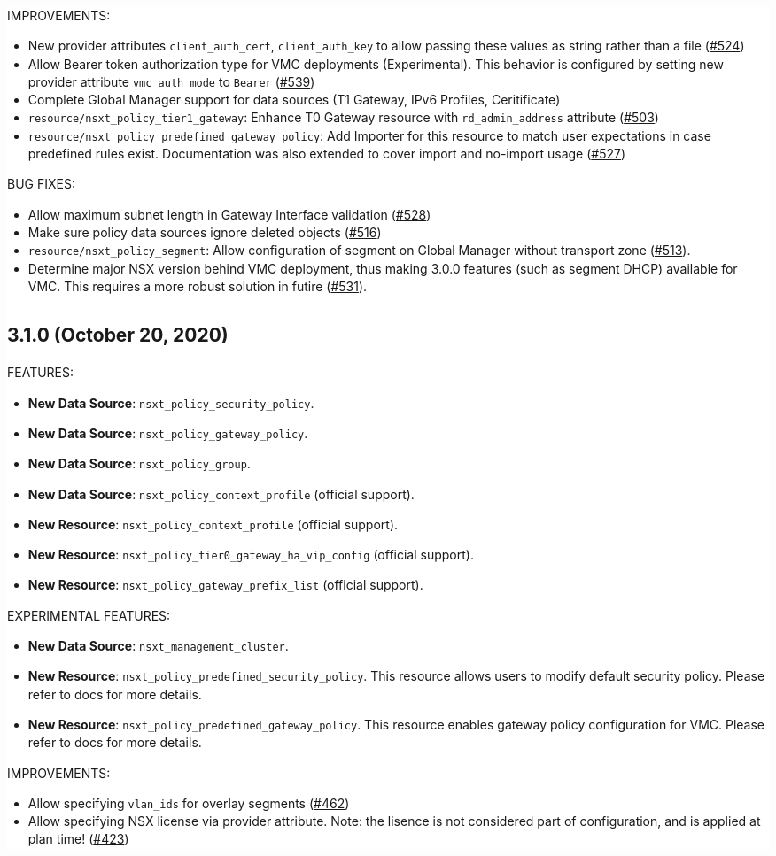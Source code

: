 IMPROVEMENTS:

* New provider attributes `client_auth_cert`, `client_auth_key` to allow passing these values as string rather than a file ([#524](https://github.com/vmware/terraform-provider-nsxt/pull/524))
* Allow Bearer token authorization type for VMC deployments (Experimental). This behavior is configured by setting new provider attribute `vmc_auth_mode` to `Bearer` ([#539](https://github.com/vmware/terraform-provider-nsxt/pull/539))
* Complete Global Manager support for data sources (T1 Gateway, IPv6 Profiles, Ceritificate)
* `resource/nsxt_policy_tier1_gateway`: Enhance T0 Gateway resource with `rd_admin_address` attribute ([#503](https://github.com/vmware/terraform-provider-nsxt/pull/503))
* `resource/nsxt_policy_predefined_gateway_policy`: Add Importer for this resource to match user expectations in case predefined rules exist. Documentation was also extended to cover import and no-import usage ([#527](https://github.com/vmware/terraform-provider-nsxt/pull/527))


BUG FIXES:
* Allow maximum subnet length in Gateway Interface validation ([#528](https://github.com/vmware/terraform-provider-nsxt/pull/528))
* Make sure policy data sources ignore deleted objects ([#516](https://github.com/vmware/terraform-provider-nsxt/pull/516))
* `resource/nsxt_policy_segment`: Allow configuration of segment on Global Manager without transport zone ([#513](https://github.com/vmware/terraform-provider-nsxt/pull/513)).
* Determine major NSX version behind VMC deployment, thus making 3.0.0 features (such as segment DHCP) available for VMC. This requires a more robust solution in futire ([#531](https://github.com/vmware/terraform-provider-nsxt/pull/531)).

## 3.1.0 (October 20, 2020)

FEATURES:

* **New Data Source**: `nsxt_policy_security_policy`.
* **New Data Source**: `nsxt_policy_gateway_policy`.
* **New Data Source**: `nsxt_policy_group`.
* **New Data Source**: `nsxt_policy_context_profile` (official support).

* **New Resource**: `nsxt_policy_context_profile` (official support).
* **New Resource**: `nsxt_policy_tier0_gateway_ha_vip_config` (official support).
* **New Resource**: `nsxt_policy_gateway_prefix_list` (official support).

EXPERIMENTAL FEATURES:

* **New Data Source**: `nsxt_management_cluster`.

* **New Resource**: `nsxt_policy_predefined_security_policy`. This resource allows users to modify default security policy. Please refer to docs for more details.
* **New Resource**: `nsxt_policy_predefined_gateway_policy`. This resource enables gateway policy configuration for VMC. Please refer to docs for more details.

IMPROVEMENTS:

* Allow specifying `vlan_ids` for overlay segments ([#462](https://github.com/vmware/terraform-provider-nsxt/pull/462))
* Allow specifying NSX license via provider attribute. Note: the lisence is not considered part of configuration, and is applied at plan time! ([#423](https://github.com/vmware/terraform-provider-nsxt/pull/423))
